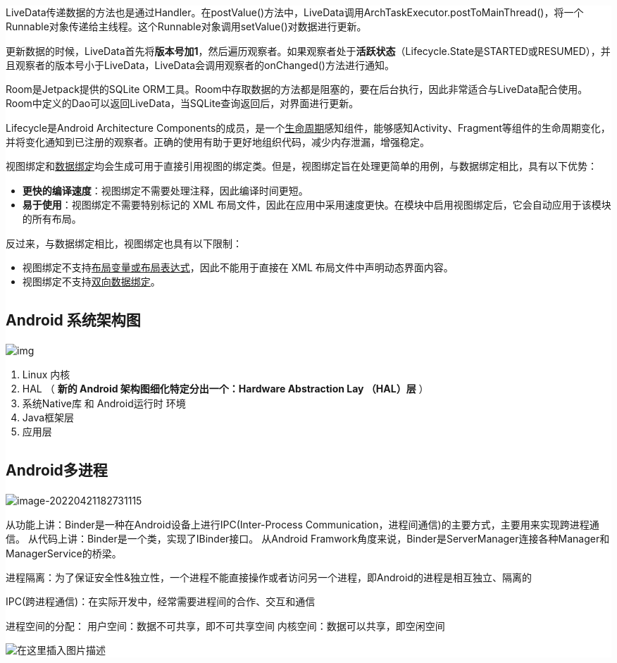 LiveData传递数据的方法也是通过Handler。在postValue()方法中，LiveData调用ArchTaskExecutor.postToMainThread()，将一个Runnable对象传递给主线程。这个Runnable对象调用setValue()对数据进行更新。

更新数据的时候，LiveData首先将**版本号加1**，然后遍历观察者。如果观察者处于**活跃状态**（Lifecycle.State是STARTED或RESUMED），并且观察者的版本号小于LiveData，LiveData会调用观察者的onChanged()方法进行通知。

Room是Jetpack提供的SQLite ORM工具。Room中存取数据的方法都是阻塞的，要在后台执行，因此非常适合与LiveData配合使用。Room中定义的Dao可以返回LiveData，当SQLite查询返回后，对界面进行更新。

Lifecycle是Android Architecture Components的成员，是一个[生命周期](https://links.jianshu.com/go?to=https%3A%2F%2Fso.csdn.net%2Fso%2Fsearch%3Fq%3D%E7%94%9F%E5%91%BD%E5%91%A8%E6%9C%9F%26spm%3D1001.2101.3001.7020)感知组件，能够感知Activity、Fragment等组件的生命周期变化，并将变化通知到已注册的观察者。正确的使用有助于更好地组织代码，减少内存泄漏，增强稳定。

视图绑定和[数据绑定](https://links.jianshu.com/go?to=https%3A%2F%2Fdeveloper.android.google.cn%2Ftopic%2Flibraries%2Fdata-binding%3Fhl%3Dzh-cn)均会生成可用于直接引用视图的绑定类。但是，视图绑定旨在处理更简单的用例，与数据绑定相比，具有以下优势：

- **更快的编译速度**：视图绑定不需要处理注释，因此编译时间更短。
- **易于使用**：视图绑定不需要特别标记的 XML 布局文件，因此在应用中采用速度更快。在模块中启用视图绑定后，它会自动应用于该模块的所有布局。

反过来，与数据绑定相比，视图绑定也具有以下限制：

- 视图绑定不支持[布局变量或布局表达式](https://links.jianshu.com/go?to=https%3A%2F%2Fdeveloper.android.google.cn%2Ftopic%2Flibraries%2Fdata-binding%2Fexpressions%3Fhl%3Dzh-cn)，因此不能用于直接在 XML 布局文件中声明动态界面内容。
- 视图绑定不支持[双向数据绑定](https://links.jianshu.com/go?to=https%3A%2F%2Fdeveloper.android.google.cn%2Ftopic%2Flibraries%2Fdata-binding%2Ftwo-way%3Fhl%3Dzh-cn)。

## Android 系统架构图

![img](https://img-blog.csdnimg.cn/20200405172503899.png?x-oss-process=image/watermark,type_ZmFuZ3poZW5naGVpdGk,shadow_10,text_aHR0cHM6Ly9ibG9nLmNzZG4ubmV0L2ZyZWVraW5nMTAx,size_16,color_FFFFFF,t_70)

1. Linux 内核
2. HAL （ **新的 Android 架构图细化特定分出一个：Hardware Abstraction Lay （HAL）层** ）
3. 系统Native库 和 Android运行时 环境
4. Java框架层
5. 应用层

## Android多进程

![image-20220421182731115](C:\Users\74098\AppData\Roaming\Typora\typora-user-images\image-20220421182731115.png)

从功能上讲：Binder是一种在Android设备上进行IPC(Inter-Process Communication，进程间通信)的主要方式，主要用来实现跨进程通信。
从代码上讲：Binder是一个类，实现了IBinder接口。
从Android Framwork角度来说，Binder是ServerManager连接各种Manager和ManagerService的桥梁。

进程隔离：为了保证安全性&独立性，一个进程不能直接操作或者访问另一个进程，即Android的进程是相互独立、隔离的

IPC(跨进程通信)：在实际开发中，经常需要进程间的合作、交互和通信

进程空间的分配：
 用户空间：数据不可共享，即不可共享空间
 内核空间：数据可以共享，即空闲空间



![在这里插入图片描述](https://img-blog.csdnimg.cn/20201129135048235.png?x-oss-process=image/watermark,type_ZmFuZ3poZW5naGVpdGk,shadow_10,text_aHR0cHM6Ly9ibG9nLmNzZG4ubmV0L2toODk2NDI0NjY1,size_16,color_FFFFFF,t_70)
